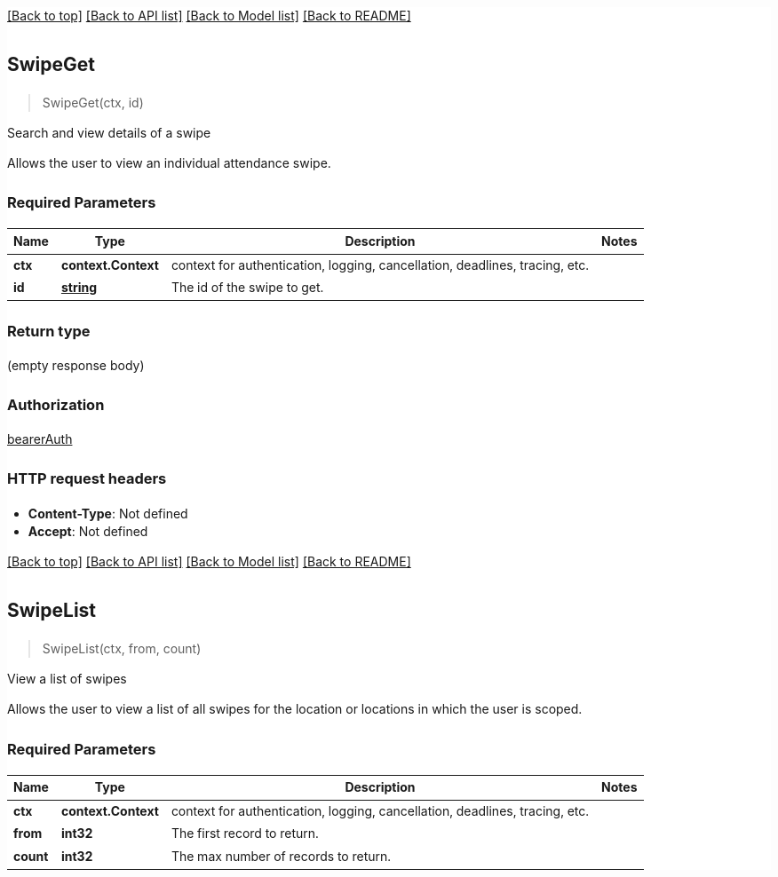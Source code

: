 [[Back to top]](#) [[Back to API list]](../README.md#documentation-for-api-endpoints)
[[Back to Model list]](../README.md#documentation-for-models)
[[Back to README]](../README.md)


## SwipeGet

> SwipeGet(ctx, id)

Search and view details of a swipe

Allows the user to view an individual attendance swipe.

### Required Parameters


Name | Type | Description  | Notes
------------- | ------------- | ------------- | -------------
**ctx** | **context.Context** | context for authentication, logging, cancellation, deadlines, tracing, etc.
**id** | [**string**](.md)| The id of the swipe to get. | 

### Return type

 (empty response body)

### Authorization

[bearerAuth](../README.md#bearerAuth)

### HTTP request headers

- **Content-Type**: Not defined
- **Accept**: Not defined

[[Back to top]](#) [[Back to API list]](../README.md#documentation-for-api-endpoints)
[[Back to Model list]](../README.md#documentation-for-models)
[[Back to README]](../README.md)


## SwipeList

> SwipeList(ctx, from, count)

View a list of swipes

Allows the user to view a list of all swipes for the location or locations in which the user is scoped.

### Required Parameters


Name | Type | Description  | Notes
------------- | ------------- | ------------- | -------------
**ctx** | **context.Context** | context for authentication, logging, cancellation, deadlines, tracing, etc.
**from** | **int32**| The first record to return. | 
**count** | **int32**| The max number of records to return. | 
